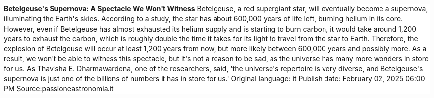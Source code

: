 **Betelgeuse's Supernova: A Spectacle We Won't Witness**
Betelgeuse, a red supergiant star, will eventually become a supernova, illuminating the Earth's skies. According to a study, the star has about 600,000 years of life left, burning helium in its core. However, even if Betelgeuse has almost exhausted its helium supply and is starting to burn carbon, it would take around 1,200 years to exhaust the carbon, which is roughly double the time it takes for its light to travel from the star to Earth. Therefore, the explosion of Betelgeuse will occur at least 1,200 years from now, but more likely between 600,000 years and possibly more. As a result, we won't be able to witness this spectacle, but it's not a reason to be sad, as the universe has many more wonders in store for us. As Thavisha E. Dharmawardena, one of the researchers, said, 'the universe's repertoire is very diverse, and Betelgeuse's supernova is just one of the billions of numbers it has in store for us.'
Original language: it
Publish date: February 02, 2025 06:00 PM
Source:[passioneastronomia.it](https://www.passioneastronomia.it/betelgeuse-esplodera-e-sara-visibile-in-pieno-giorno-sulla-terra-piu-luminosa-della-luna-piena-il-video/)

